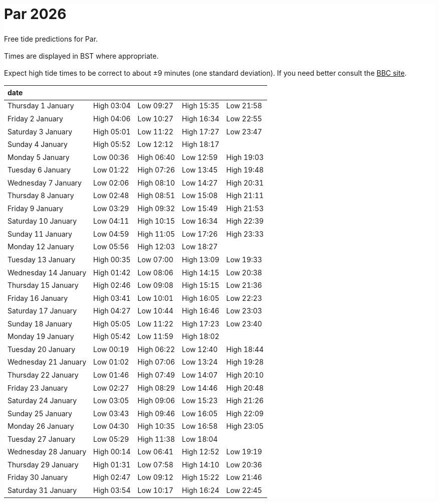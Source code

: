 # Par 2026
Free tide predictions for Par.

Times are displayed in BST where appropriate.

Expect high tide times to be correct to about ±9 minutes (one standard deviation).
If you need better consult the [BBC site](https://www.bbc.co.uk/weather/coast-and-sea/tide-tables).

| date |   |   |   |   |
|:-----|---|---|---|---|
| Thursday 1 January | High 03:04 | Low 09:27 | High 15:35 | Low 21:58 | 
| Friday 2 January | High 04:06 | Low 10:27 | High 16:34 | Low 22:55 | 
| Saturday 3 January | High 05:01 | Low 11:22 | High 17:27 | Low 23:47 | 
| Sunday 4 January | High 05:52 | Low 12:12 | High 18:17 |  | 
| Monday 5 January | Low 00:36 | High 06:40 | Low 12:59 | High 19:03 | 
| Tuesday 6 January | Low 01:22 | High 07:26 | Low 13:45 | High 19:48 | 
| Wednesday 7 January | Low 02:06 | High 08:10 | Low 14:27 | High 20:31 | 
| Thursday 8 January | Low 02:48 | High 08:51 | Low 15:08 | High 21:11 | 
| Friday 9 January | Low 03:29 | High 09:32 | Low 15:49 | High 21:53 | 
| Saturday 10 January | Low 04:11 | High 10:15 | Low 16:34 | High 22:39 | 
| Sunday 11 January | Low 04:59 | High 11:05 | Low 17:26 | High 23:33 | 
| Monday 12 January | Low 05:56 | High 12:03 | Low 18:27 |  | 
| Tuesday 13 January | High 00:35 | Low 07:00 | High 13:09 | Low 19:33 | 
| Wednesday 14 January | High 01:42 | Low 08:06 | High 14:15 | Low 20:38 | 
| Thursday 15 January | High 02:46 | Low 09:08 | High 15:15 | Low 21:36 | 
| Friday 16 January | High 03:41 | Low 10:01 | High 16:05 | Low 22:23 | 
| Saturday 17 January | High 04:27 | Low 10:44 | High 16:46 | Low 23:03 | 
| Sunday 18 January | High 05:05 | Low 11:22 | High 17:23 | Low 23:40 | 
| Monday 19 January | High 05:42 | Low 11:59 | High 18:02 |  | 
| Tuesday 20 January | Low 00:19 | High 06:22 | Low 12:40 | High 18:44 | 
| Wednesday 21 January | Low 01:02 | High 07:06 | Low 13:24 | High 19:28 | 
| Thursday 22 January | Low 01:46 | High 07:49 | Low 14:07 | High 20:10 | 
| Friday 23 January | Low 02:27 | High 08:29 | Low 14:46 | High 20:48 | 
| Saturday 24 January | Low 03:05 | High 09:06 | Low 15:23 | High 21:26 | 
| Sunday 25 January | Low 03:43 | High 09:46 | Low 16:05 | High 22:09 | 
| Monday 26 January | Low 04:30 | High 10:35 | Low 16:58 | High 23:05 | 
| Tuesday 27 January | Low 05:29 | High 11:38 | Low 18:04 |  | 
| Wednesday 28 January | High 00:14 | Low 06:41 | High 12:52 | Low 19:19 | 
| Thursday 29 January | High 01:31 | Low 07:58 | High 14:10 | Low 20:36 | 
| Friday 30 January | High 02:47 | Low 09:12 | High 15:22 | Low 21:46 | 
| Saturday 31 January | High 03:54 | Low 10:17 | High 16:24 | Low 22:45 | 